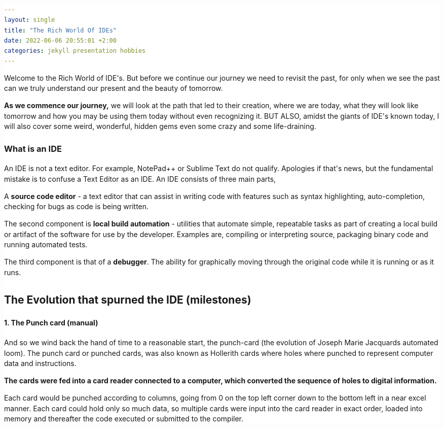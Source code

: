 ```yaml
---
layout: single
title: "The Rich World Of IDEs"
date: 2022-06-06 20:55:01 +2:00
categories: jekyll presentation hobbies
---
```


Welcome to the Rich World of IDE's. But before we continue our journey we need to revisit the past, for only when we see the past can we truly understand our present and the beauty of tomorrow.

**As we commence our journey,** we will look at the path that led to their creation,  where we are today, what they will look like tomorrow and how you may be using them today without even recognizing it. BUT ALSO, amidst the giants of IDE's known today, I will also cover some weird, wonderful, hidden gems even some crazy and some life-draining. 

### What is an IDE
An IDE is not a text editor. For example, NotePad++  or Sublime Text do not qualify. Apologies if that's news, but the fundamental mistake is to confuse a Text Editor as an IDE. An IDE consists of three main parts,

A **source code editor**  - a text editor that can assist in writing code with features such as syntax highlighting, auto-completion, checking for bugs as code is being written.

The second component is **local build automation** - utilities that automate simple, repeatable tasks as part of creating a local build or artifact of the software for use by the developer. Examples are, compiling or interpreting source, packaging binary code and running automated tests.

The third component is that of a **debugger**. The ability for graphically moving through the original code while it is running or as it runs.


## The Evolution that spurned the IDE (milestones)
#### 1. The Punch card (manual)
And so we wind back the hand of time to a reasonable start, the punch-card (the evolution of Joseph Marie Jacquards automated loom). The punch card or punched cards, was also known as Hollerith cards where holes where punched to represent computer data and instructions.

**The cards were fed into a card reader connected to a computer, which converted the sequence of holes to digital information.** 

Each card would be punched according to columns, going from 0 on the top left corner down to the bottom left in a near excel manner. Each card could hold only so much data, so multiple cards were input into the card reader in exact order, loaded into memory and thereafter the code executed or submitted to the compiler.
